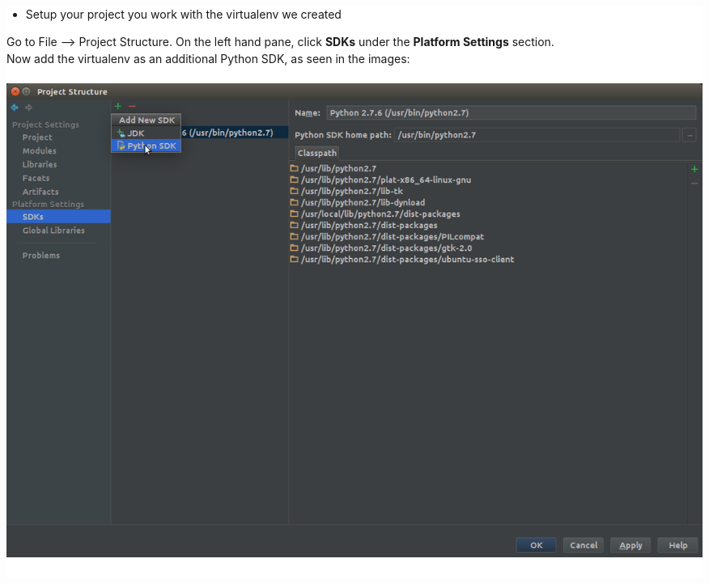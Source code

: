 - Setup your project you work with the virtualenv we created

Go to File --> Project Structure. On the left hand pane, click **SDKs** under the **Platform Settings** section.<br>
Now add the virtualenv as an additional Python SDK, as seen in the images: <br><br>
![Python SDK 1](images/python_sdk1.png) <br><br>